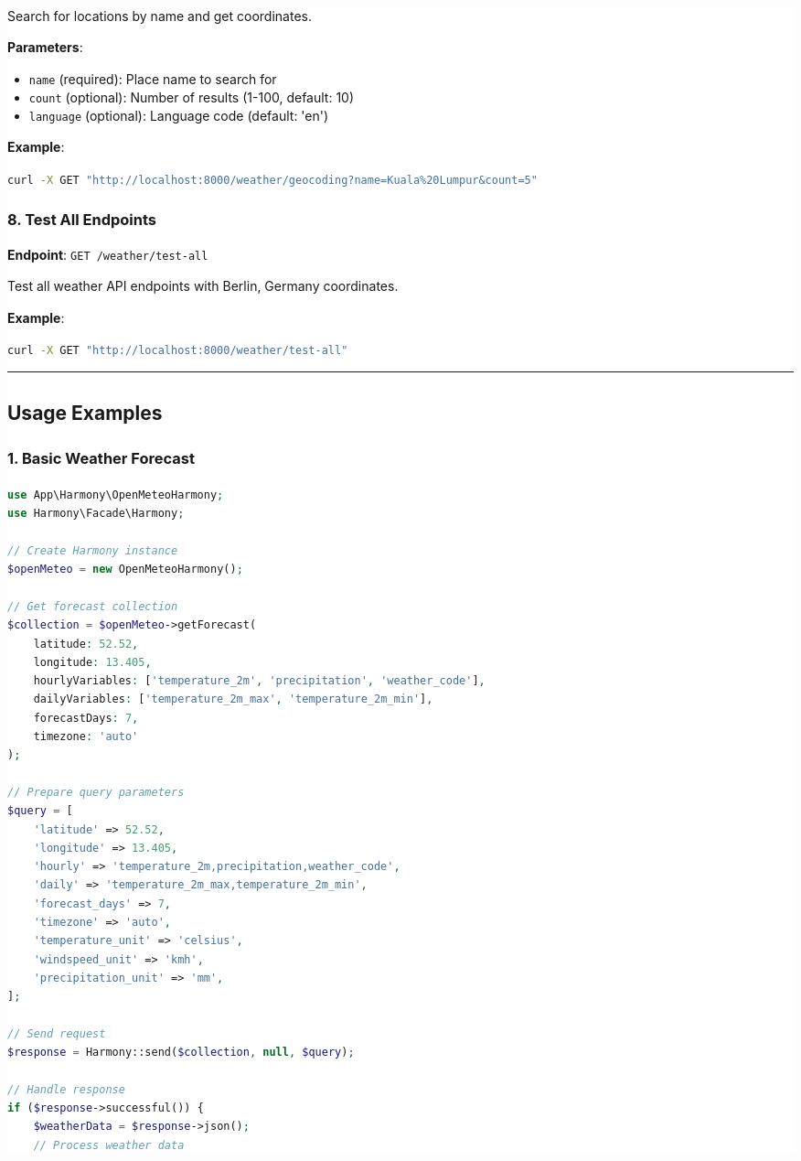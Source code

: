 Search for locations by name and get coordinates.

**Parameters**:
- `name` (required): Place name to search for
- `count` (optional): Number of results (1-100, default: 10)
- `language` (optional): Language code (default: 'en')

**Example**:
```bash
curl -X GET "http://localhost:8000/weather/geocoding?name=Kuala%20Lumpur&count=5"
```

### 8. Test All Endpoints

**Endpoint**: `GET /weather/test-all`

Test all weather API endpoints with Berlin, Germany coordinates.

**Example**:
```bash
curl -X GET "http://localhost:8000/weather/test-all"
```

---

## Usage Examples

### 1. Basic Weather Forecast

```php
use App\Harmony\OpenMeteoHarmony;
use Harmony\Facade\Harmony;

// Create Harmony instance
$openMeteo = new OpenMeteoHarmony();

// Get forecast collection
$collection = $openMeteo->getForecast(
    latitude: 52.52,
    longitude: 13.405,
    hourlyVariables: ['temperature_2m', 'precipitation', 'weather_code'],
    dailyVariables: ['temperature_2m_max', 'temperature_2m_min'],
    forecastDays: 7,
    timezone: 'auto'
);

// Prepare query parameters
$query = [
    'latitude' => 52.52,
    'longitude' => 13.405,
    'hourly' => 'temperature_2m,precipitation,weather_code',
    'daily' => 'temperature_2m_max,temperature_2m_min',
    'forecast_days' => 7,
    'timezone' => 'auto',
    'temperature_unit' => 'celsius',
    'windspeed_unit' => 'kmh',
    'precipitation_unit' => 'mm',
];

// Send request
$response = Harmony::send($collection, null, $query);

// Handle response
if ($response->successful()) {
    $weatherData = $response->json();
    // Process weather data
```
